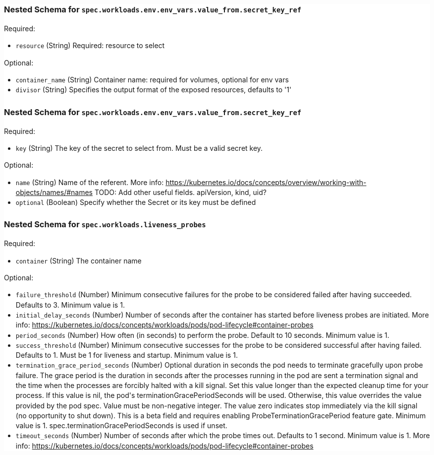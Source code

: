 
<a id="nestedatt--spec--workloads--env--env_vars--value_from--resource_field_ref"></a>
### Nested Schema for `spec.workloads.env.env_vars.value_from.secret_key_ref`

Required:

- `resource` (String) Required: resource to select

Optional:

- `container_name` (String) Container name: required for volumes, optional for env vars
- `divisor` (String) Specifies the output format of the exposed resources, defaults to '1'


<a id="nestedatt--spec--workloads--env--env_vars--value_from--secret_key_ref"></a>
### Nested Schema for `spec.workloads.env.env_vars.value_from.secret_key_ref`

Required:

- `key` (String) The key of the secret to select from.  Must be a valid secret key.

Optional:

- `name` (String) Name of the referent. More info: https://kubernetes.io/docs/concepts/overview/working-with-objects/names/#names TODO: Add other useful fields. apiVersion, kind, uid?
- `optional` (Boolean) Specify whether the Secret or its key must be defined





<a id="nestedatt--spec--workloads--liveness_probes"></a>
### Nested Schema for `spec.workloads.liveness_probes`

Required:

- `container` (String) The container name

Optional:

- `failure_threshold` (Number) Minimum consecutive failures for the probe to be considered failed after having succeeded. Defaults to 3. Minimum value is 1.
- `initial_delay_seconds` (Number) Number of seconds after the container has started before liveness probes are initiated. More info: https://kubernetes.io/docs/concepts/workloads/pods/pod-lifecycle#container-probes
- `period_seconds` (Number) How often (in seconds) to perform the probe. Default to 10 seconds. Minimum value is 1.
- `success_threshold` (Number) Minimum consecutive successes for the probe to be considered successful after having failed. Defaults to 1. Must be 1 for liveness and startup. Minimum value is 1.
- `termination_grace_period_seconds` (Number) Optional duration in seconds the pod needs to terminate gracefully upon probe failure. The grace period is the duration in seconds after the processes running in the pod are sent a termination signal and the time when the processes are forcibly halted with a kill signal. Set this value longer than the expected cleanup time for your process. If this value is nil, the pod's terminationGracePeriodSeconds will be used. Otherwise, this value overrides the value provided by the pod spec. Value must be non-negative integer. The value zero indicates stop immediately via the kill signal (no opportunity to shut down). This is a beta field and requires enabling ProbeTerminationGracePeriod feature gate. Minimum value is 1. spec.terminationGracePeriodSeconds is used if unset.
- `timeout_seconds` (Number) Number of seconds after which the probe times out. Defaults to 1 second. Minimum value is 1. More info: https://kubernetes.io/docs/concepts/workloads/pods/pod-lifecycle#container-probes
